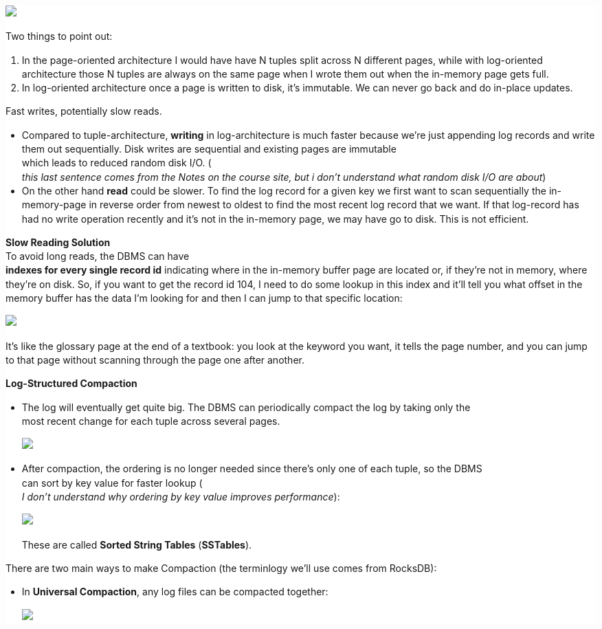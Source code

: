 ![](3bf2e43fcbac1d07ab114e61e493744f.png)

Two things to point out:
1. In the page-oriented architecture I would have have N tuples split across N different pages, while with log-oriented architecture those N tuples are always on the same page when I wrote them out when the in-memory page gets full.
2. In log-oriented architecture once a page is written to disk, it’s immutable. We can never go back and do in-place updates.

Fast writes, potentially slow reads.
- Compared to tuple-architecture, **writing** in log-architecture is much faster because we’re just appending log records and write them out sequentially. Disk writes are sequential and existing pages are immutable  
    which leads to reduced random disk I/O. (  
    _this last sentence comes from the Notes on the course site, but i don’t understand what random disk I/O are about_)
- On the other hand **read** could be slower. To find the log record for a given key we first want to scan sequentially the in-memory-page in reverse order from newest to oldest to find the most recent log record that we want. If that log-record has had no write operation recently and it’s not in the in-memory page, we may have go to disk. This is not efficient.

**Slow Reading Solution**  
To avoid long reads, the DBMS can have  
**indexes for every single record id** indicating where in the in-memory buffer page are located or, if they’re not in memory, where they’re on disk. So, if you want to get the record id 104, I need to do some lookup in this index and it’ll tell you what offset in the memory buffer has the data I’m looking for and then I can jump to that specific location:

![](2495e09e0f09e1a88a8abb3fd29af124.png)

It’s like the glossary page at the end of a textbook: you look at the keyword you want, it tells the page number, and you can jump to that page without scanning through the page one after another.

**Log-Structured Compaction**
- The log will eventually get quite big. The DBMS can periodically compact the log by taking only the  
    most recent change for each tuple across several pages.  
    
    ![](0b5597489b432c1743ab709e3f9dcd1f.png)
    
- After compaction, the ordering is no longer needed since there’s only one of each tuple, so the DBMS  
    can sort by key value for faster lookup (  
    _I don’t understand why ordering by key value improves performance_):
    
    ![](26d1ed9ddeb16d357e78a88ff1829574.png)
    
    These are called **Sorted String Tables** (**SSTables**).
    

There are two main ways to make Compaction (the terminlogy we’ll use comes from RocksDB):
- In **Universal Compaction**, any log files can be compacted together:
    
    ![](5ab10e58b2aadb200decd42ea60dd077.png)
    